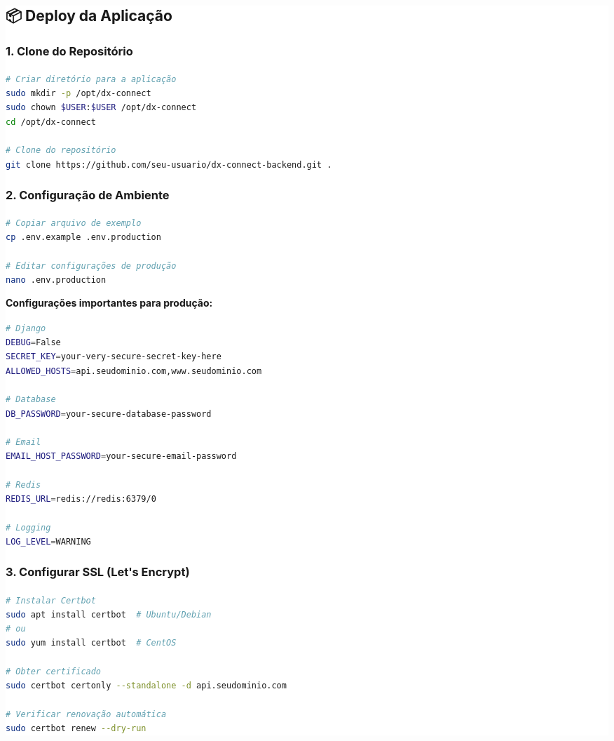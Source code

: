 ## 📦 Deploy da Aplicação

### 1. Clone do Repositório

```bash
# Criar diretório para a aplicação
sudo mkdir -p /opt/dx-connect
sudo chown $USER:$USER /opt/dx-connect
cd /opt/dx-connect

# Clone do repositório
git clone https://github.com/seu-usuario/dx-connect-backend.git .
```

### 2. Configuração de Ambiente

```bash
# Copiar arquivo de exemplo
cp .env.example .env.production

# Editar configurações de produção
nano .env.production
```

**Configurações importantes para produção:**

```bash
# Django
DEBUG=False
SECRET_KEY=your-very-secure-secret-key-here
ALLOWED_HOSTS=api.seudominio.com,www.seudominio.com

# Database
DB_PASSWORD=your-secure-database-password

# Email
EMAIL_HOST_PASSWORD=your-secure-email-password

# Redis
REDIS_URL=redis://redis:6379/0

# Logging
LOG_LEVEL=WARNING
```

### 3. Configurar SSL (Let's Encrypt)

```bash
# Instalar Certbot
sudo apt install certbot  # Ubuntu/Debian
# ou
sudo yum install certbot  # CentOS

# Obter certificado
sudo certbot certonly --standalone -d api.seudominio.com

# Verificar renovação automática
sudo certbot renew --dry-run
```
